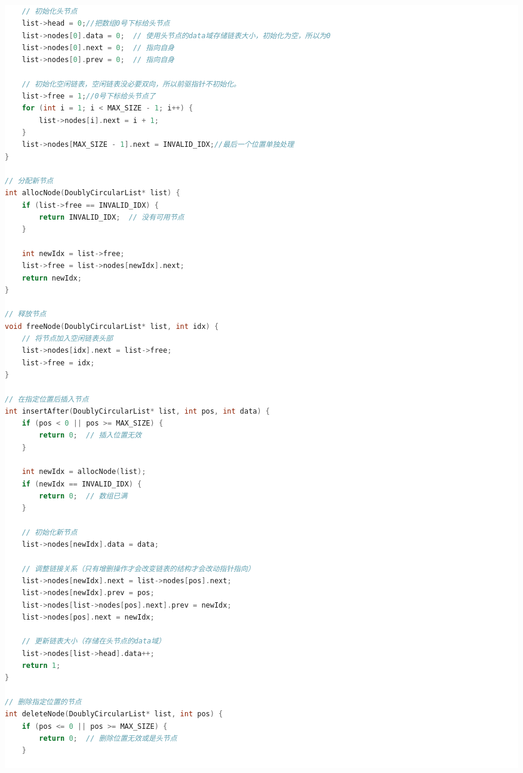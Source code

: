 ```c
    // 初始化头节点
    list->head = 0;//把数组0号下标给头节点
    list->nodes[0].data = 0;  // 使用头节点的data域存储链表大小，初始化为空，所以为0
    list->nodes[0].next = 0;  // 指向自身
    list->nodes[0].prev = 0;  // 指向自身
    
    // 初始化空闲链表，空闲链表没必要双向，所以前驱指针不初始化。
    list->free = 1;//0号下标给头节点了
    for (int i = 1; i < MAX_SIZE - 1; i++) {
        list->nodes[i].next = i + 1;
    }
    list->nodes[MAX_SIZE - 1].next = INVALID_IDX;//最后一个位置单独处理
}

// 分配新节点
int allocNode(DoublyCircularList* list) {
    if (list->free == INVALID_IDX) {
        return INVALID_IDX;  // 没有可用节点
    }
    
    int newIdx = list->free;
    list->free = list->nodes[newIdx].next;
    return newIdx;
}

// 释放节点
void freeNode(DoublyCircularList* list, int idx) {
    // 将节点加入空闲链表头部
    list->nodes[idx].next = list->free;
    list->free = idx;
}

// 在指定位置后插入节点
int insertAfter(DoublyCircularList* list, int pos, int data) {
    if (pos < 0 || pos >= MAX_SIZE) {
        return 0;  // 插入位置无效
    }
    
    int newIdx = allocNode(list);
    if (newIdx == INVALID_IDX) {
        return 0;  // 数组已满
    }
    
    // 初始化新节点
    list->nodes[newIdx].data = data;
    
    // 调整链接关系（只有增删操作才会改变链表的结构才会改动指针指向）
    list->nodes[newIdx].next = list->nodes[pos].next;
    list->nodes[newIdx].prev = pos;
    list->nodes[list->nodes[pos].next].prev = newIdx;
    list->nodes[pos].next = newIdx;
    
    // 更新链表大小（存储在头节点的data域）
    list->nodes[list->head].data++;
    return 1;
}

// 删除指定位置的节点
int deleteNode(DoublyCircularList* list, int pos) {
    if (pos <= 0 || pos >= MAX_SIZE) {
        return 0;  // 删除位置无效或是头节点
    }
    
```